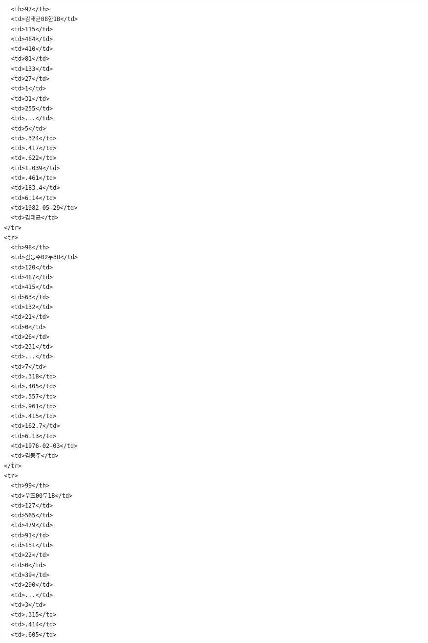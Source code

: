       <th>97</th>
      <td>김태균08한1B</td>
      <td>115</td>
      <td>484</td>
      <td>410</td>
      <td>81</td>
      <td>133</td>
      <td>27</td>
      <td>1</td>
      <td>31</td>
      <td>255</td>
      <td>...</td>
      <td>5</td>
      <td>.324</td>
      <td>.417</td>
      <td>.622</td>
      <td>1.039</td>
      <td>.461</td>
      <td>183.4</td>
      <td>6.14</td>
      <td>1982-05-29</td>
      <td>김태균</td>
    </tr>
    <tr>
      <th>98</th>
      <td>김동주02두3B</td>
      <td>120</td>
      <td>487</td>
      <td>415</td>
      <td>63</td>
      <td>132</td>
      <td>21</td>
      <td>0</td>
      <td>26</td>
      <td>231</td>
      <td>...</td>
      <td>7</td>
      <td>.318</td>
      <td>.405</td>
      <td>.557</td>
      <td>.961</td>
      <td>.415</td>
      <td>162.7</td>
      <td>6.13</td>
      <td>1976-02-03</td>
      <td>김동주</td>
    </tr>
    <tr>
      <th>99</th>
      <td>우즈00두1B</td>
      <td>127</td>
      <td>565</td>
      <td>479</td>
      <td>91</td>
      <td>151</td>
      <td>22</td>
      <td>0</td>
      <td>39</td>
      <td>290</td>
      <td>...</td>
      <td>3</td>
      <td>.315</td>
      <td>.414</td>
      <td>.605</td>